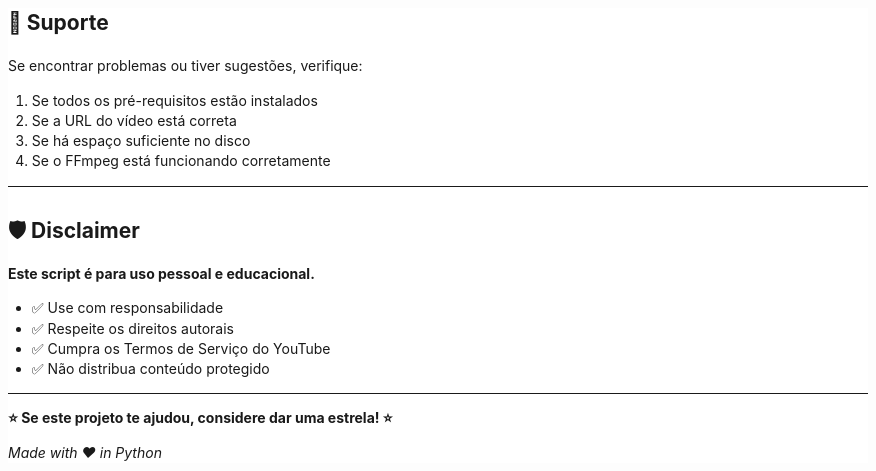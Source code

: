 ## 🤝 Suporte

Se encontrar problemas ou tiver sugestões, verifique:

1. Se todos os pré-requisitos estão instalados
2. Se a URL do vídeo está correta
3. Se há espaço suficiente no disco
4. Se o FFmpeg está funcionando corretamente

---

## 🛡️ Disclaimer

**Este script é para uso pessoal e educacional.**

- ✅ Use com responsabilidade
- ✅ Respeite os direitos autorais  
- ✅ Cumpra os Termos de Serviço do YouTube
- ✅ Não distribua conteúdo protegido

---

**⭐ Se este projeto te ajudou, considere dar uma estrela! ⭐**

*Made with ❤️ in Python*

